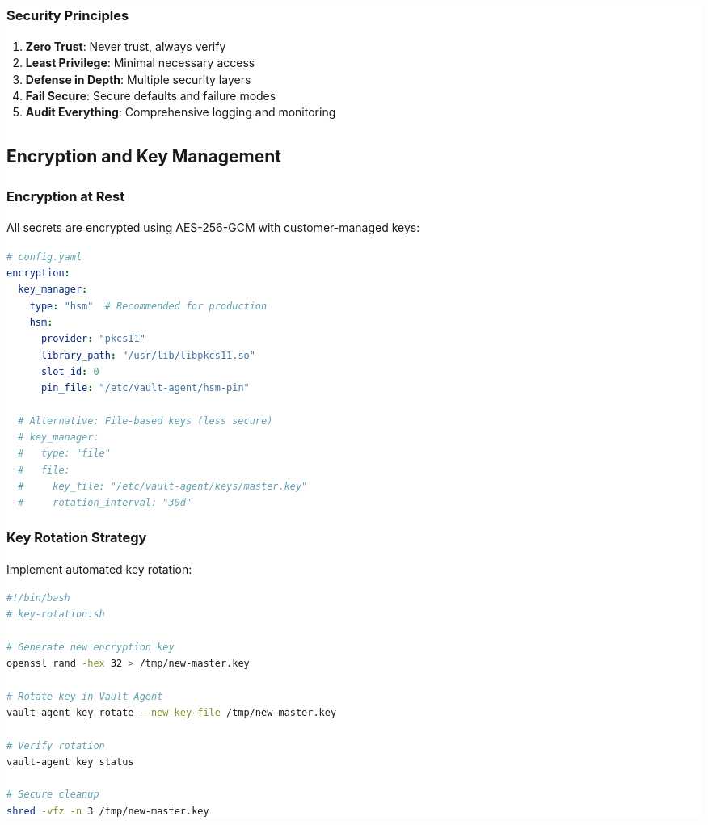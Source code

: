 ### Security Principles

1. **Zero Trust**: Never trust, always verify
2. **Least Privilege**: Minimal necessary access
3. **Defense in Depth**: Multiple security layers
4. **Fail Secure**: Secure defaults and failure modes
5. **Audit Everything**: Comprehensive logging and monitoring

## Encryption and Key Management

### Encryption at Rest

All secrets are encrypted using AES-256-GCM with customer-managed keys:

```yaml
# config.yaml
encryption:
  key_manager:
    type: "hsm"  # Recommended for production
    hsm:
      provider: "pkcs11"
      library_path: "/usr/lib/libpkcs11.so"
      slot_id: 0
      pin_file: "/etc/vault-agent/hsm-pin"
  
  # Alternative: File-based keys (less secure)
  # key_manager:
  #   type: "file"
  #   file:
  #     key_file: "/etc/vault-agent/keys/master.key"
  #     rotation_interval: "30d"
```

### Key Rotation Strategy

Implement automated key rotation:

```bash
#!/bin/bash
# key-rotation.sh

# Generate new encryption key
openssl rand -hex 32 > /tmp/new-master.key

# Rotate key in Vault Agent
vault-agent key rotate --new-key-file /tmp/new-master.key

# Verify rotation
vault-agent key status

# Secure cleanup
shred -vfz -n 3 /tmp/new-master.key
```
